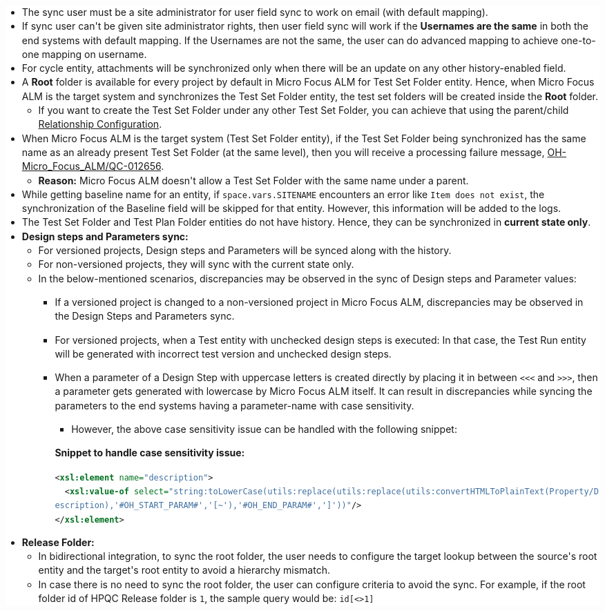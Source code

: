   * The sync user must be a site administrator for user field sync to work on email (with default mapping).  
  * If sync user can't be given site administrator rights, then user field sync will work if the **Usernames are the same** in both the end systems with default mapping. If the Usernames are not the same, the user can do advanced mapping to achieve one-to-one mapping on username.  
* For cycle entity, attachments will be synchronized only when there will be an update on any other history-enabled field.  
* A **Root** folder is available for every project by default in Micro Focus ALM for Test Set Folder entity. Hence, when Micro Focus ALM is the target system and synchronizes the Test Set Folder entity, the test set folders will be created inside the **Root** folder.  
  * If you want to create the Test Set Folder under any other Test Set Folder, you can achieve that using the parent/child [Relationship Configuration](../integrate/mapping-configuration.md#relationships).  
* When Micro Focus ALM is the target system (Test Set Folder entity), if the Test Set Folder being synchronized has the same name as an already present Test Set Folder (at the same level), then you will receive a processing failure message, [OH-Micro_Focus_ALM/QC-012656](../help-center/troubleshooting/errors/microfocus/oh-microfocus-012656.md).  
  * **Reason:** Micro Focus ALM doesn't allow a Test Set Folder with the same name under a parent.  
* While getting baseline name for an entity, if <code class="expression">space.vars.SITENAME</code> encounters an error like `Item does not exist`, the synchronization of the Baseline field will be skipped for that entity. However, this information will be added to the logs.  
* The Test Set Folder and Test Plan Folder entities do not have history. Hence, they can be synchronized in **current state only**.  
* **Design steps and Parameters sync:**  
  * For versioned projects, Design steps and Parameters will be synced along with the history.  
  * For non-versioned projects, they will sync with the current state only.  
  * In the below-mentioned scenarios, discrepancies may be observed in the sync of Design steps and Parameter values:  
    * If a versioned project is changed to a non-versioned project in Micro Focus ALM, discrepancies may be observed in the Design Steps and Parameters sync.  
    * For versioned projects, when a Test entity with unchecked design steps is executed: In that case, the Test Run entity will be generated with incorrect test version and unchecked design steps.  
    * When a parameter of a Design Step with uppercase letters is created directly by placing it in between `<<<` and `>>>`, then a parameter gets generated with lowercase by Micro Focus ALM itself. It can result in discrepancies while syncing the parameters to the end systems having a parameter-name with case sensitivity.
      * However, the above case sensitivity issue can be handled with the following snippet:

      **Snippet to handle case sensitivity issue:**
      ```xml
      <xsl:element name="description">
        <xsl:value-of select="string:toLowerCase(utils:replace(utils:replace(utils:convertHTMLToPlainText(Property/Description),'#OH_START_PARAM#','[~'),'#OH_END_PARAM#',']'))"/>
      </xsl:element>
      ```
* **Release Folder:**  
  * In bidirectional integration, to sync the root folder, the user needs to configure the target lookup between the source's root entity and the target's root entity to avoid a hierarchy mismatch.  
  * In case there is no need to sync the root folder, the user can configure criteria to avoid the sync. For example, if the root folder id of HPQC Release folder is `1`, the sample query would be:  `id[<>1]`  
